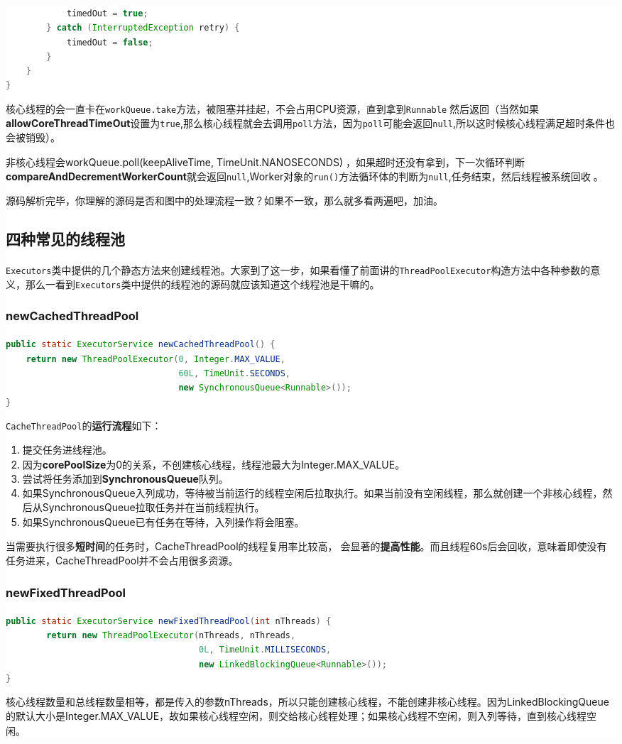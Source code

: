 ```java
            timedOut = true;
        } catch (InterruptedException retry) {
            timedOut = false;
        }
    }
}
```

核心线程的会一直卡在`workQueue.take`方法，被阻塞并挂起，不会占用CPU资源，直到拿到`Runnable` 然后返回（当然如果**allowCoreThreadTimeOut**设置为`true`,那么核心线程就会去调用`poll`方法，因为`poll`可能会返回`null`,所以这时候核心线程满足超时条件也会被销毁）。

非核心线程会workQueue.poll(keepAliveTime, TimeUnit.NANOSECONDS) ，如果超时还没有拿到，下一次循环判断**compareAndDecrementWorkerCount**就会返回`null`,Worker对象的`run()`方法循环体的判断为`null`,任务结束，然后线程被系统回收 。

源码解析完毕，你理解的源码是否和图中的处理流程一致？如果不一致，那么就多看两遍吧，加油。

## 四种常见的线程池

`Executors`类中提供的几个静态方法来创建线程池。大家到了这一步，如果看懂了前面讲的`ThreadPoolExecutor`构造方法中各种参数的意义，那么一看到`Executors`类中提供的线程池的源码就应该知道这个线程池是干嘛的。

### newCachedThreadPool

```java
public static ExecutorService newCachedThreadPool() {
    return new ThreadPoolExecutor(0, Integer.MAX_VALUE,
                                  60L, TimeUnit.SECONDS,
                                  new SynchronousQueue<Runnable>());
}
```

`CacheThreadPool`的**运行流程**如下：

1. 提交任务进线程池。
2. 因为**corePoolSize**为0的关系，不创建核心线程，线程池最大为Integer.MAX_VALUE。
3. 尝试将任务添加到**SynchronousQueue**队列。
4. 如果SynchronousQueue入列成功，等待被当前运行的线程空闲后拉取执行。如果当前没有空闲线程，那么就创建一个非核心线程，然后从SynchronousQueue拉取任务并在当前线程执行。
5. 如果SynchronousQueue已有任务在等待，入列操作将会阻塞。

当需要执行很多**短时间**的任务时，CacheThreadPool的线程复用率比较高， 会显著的**提高性能**。而且线程60s后会回收，意味着即使没有任务进来，CacheThreadPool并不会占用很多资源。 

### newFixedThreadPool

```java
public static ExecutorService newFixedThreadPool(int nThreads) {
        return new ThreadPoolExecutor(nThreads, nThreads,
                                      0L, TimeUnit.MILLISECONDS,
                                      new LinkedBlockingQueue<Runnable>());
}
```

核心线程数量和总线程数量相等，都是传入的参数nThreads，所以只能创建核心线程，不能创建非核心线程。因为LinkedBlockingQueue的默认大小是Integer.MAX_VALUE，故如果核心线程空闲，则交给核心线程处理；如果核心线程不空闲，则入列等待，直到核心线程空闲。 
